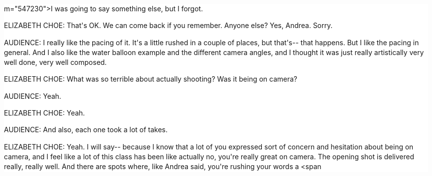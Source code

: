   m="547230">I was going  to say something else, but I
  forgot.</span></p><p><span m="548720">ELIZABETH CHOE: That's</span> <span
  m="548985">OK.</span> <span m="549250">We</span> <span m="549380">can</span>
  <span m="549530">come</span> <span m="549660">back</span> <span
  m="549850">if</span> <span m="550000">you</span> <span
  m="550120">remember.</span> <span m="552980">Anyone else?</span> <span
  m="553480">Yes,</span> <span m="554020">Andrea.</span> <span
  m="555030">Sorry.</span></p><p><span m="557630">AUDIENCE: I</span> <span
  m="557860">really</span> <span m="558278">like</span> <span m="558696">the
  pacing</span> <span m="559114">of</span> <span m="559532">it.</span> <span
  m="559950">It's a</span> <span m="560370">little</span> <span
  m="561380">rushed</span> <span m="561870">in a couple of</span> <span
  m="562350">places,</span> <span m="562830">but that's--</span> <span
  m="564270">that happens.</span> <span m="564750">But I like</span> <span
  m="565230">the pacing</span> <span m="565710">in general.</span> <span
  m="566670">And I</span> <span m="567150">also like</span> <span
  m="567630">the</span> <span m="569070">water</span> <span
  m="569550">balloon</span> <span m="570030">example</span> <span
  m="570990">and</span> <span m="571950">the</span> <span
  m="574630">different</span> <span m="574950">camera</span> <span
  m="575490">angles,</span> <span m="576221">and</span> <span m="576672">I
  thought it</span> <span m="577123">was just</span> <span
  m="577574">really</span> <span m="578025">artistically</span> <span
  m="579830">very</span> <span m="580120">well done,</span> <span
  m="580581">very</span> <span m="581042">well</span> <span
  m="581503">composed.</span></p><p><span m="583350">ELIZABETH CHOE: What</span>
  <span m="583540">was</span> <span m="583780">so</span> <span
  m="585250">terrible</span> <span m="585940">about</span> <span
  m="586430">actually</span> <span m="586840">shooting?</span> <span
  m="587190">Was</span> <span m="587380">it</span> <span m="587490">being</span>
  <span m="587660">on</span> <span m="587790">camera?</span></p><p><span
  m="590670">AUDIENCE: Yeah.</span></p><p><span m="591150">ELIZABETH CHOE:
  Yeah.</span></p><p><span m="591550">AUDIENCE: And</span> <span
  m="592690">also,</span> <span m="594104">each</span> <span m="594576">one
  took</span> <span m="595050">a lot</span> <span m="595390">of</span> <span
  m="595790">takes.</span></p><p><span m="596190">ELIZABETH CHOE: Yeah.</span>
  <span m="597710">I</span> <span m="597810">will</span> <span
  m="598060">say--</span> <span m="598540">because</span> <span
  m="598770">I</span> <span m="598870">know that</span> <span
  m="599030">a</span> <span m="599060">lot</span> <span m="599470">of</span>
  <span m="599570">you</span> <span m="599700">expressed</span> <span
  m="600560">sort</span> <span m="600860">of</span> <span
  m="600960">concern</span> <span m="601510">and</span> <span
  m="601620">hesitation</span> <span m="602290">about</span> <span
  m="602560">being</span> <span m="602760">on</span> <span
  m="602870">camera,</span> <span m="603230">and</span> <span
  m="603350">I</span> <span m="603420">feel</span> <span m="603670">like</span>
  <span m="603920">a</span> <span m="604030">lot</span> <span
  m="604460">of</span> <span m="604590">this class has</span> <span
  m="605030">been</span> <span m="605800">like</span> <span
  m="605930">actually</span> <span m="606220">no,</span> <span
  m="606510">you're</span> <span m="606840">really</span> <span
  m="607060">great</span> <span m="607250">on</span> <span
  m="607340">camera.</span> <span m="607720">The</span> <span
  m="607980">opening</span> <span m="608330">shot</span> <span
  m="608680">is</span> <span m="608840">delivered</span> <span
  m="609290">really,</span> <span m="609630">really</span> <span
  m="609850">well.</span> <span m="610660">And</span> <span
  m="610810">there</span> <span m="610950">are</span> <span
  m="611310">spots</span> <span m="611840">where,</span> <span
  m="612340">like</span> <span m="612530">Andrea</span> <span
  m="612970">said,</span> <span m="613250">you're</span> <span
  m="613560">rushing</span> <span m="613860">your</span> <span
  m="614030">words</span> <span m="614340">a</span> <span
